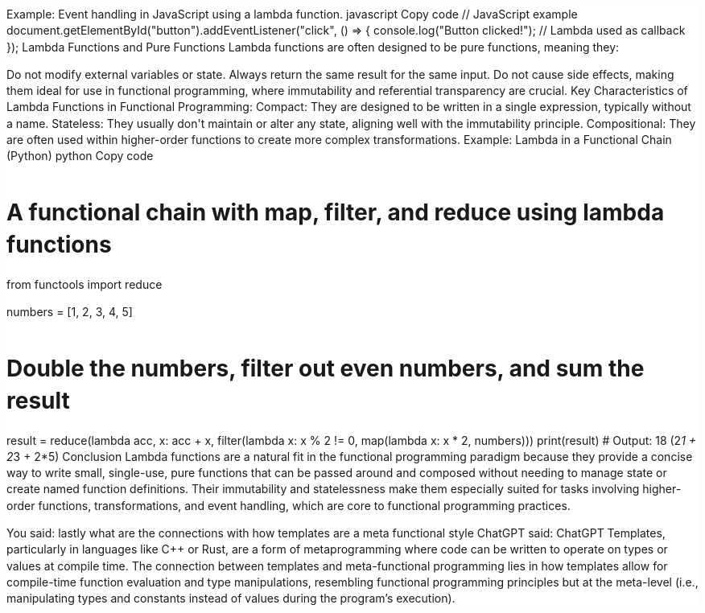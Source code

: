 Example: Event handling in JavaScript using a lambda function.
javascript
Copy code
// JavaScript example
document.getElementById("button").addEventListener("click", () => {
  console.log("Button clicked!");  // Lambda used as callback
});
Lambda Functions and Pure Functions
Lambda functions are often designed to be pure functions, meaning they:

Do not modify external variables or state.
Always return the same result for the same input.
Do not cause side effects, making them ideal for use in functional programming, where immutability and referential transparency are crucial.
Key Characteristics of Lambda Functions in Functional Programming:
Compact: They are designed to be written in a single expression, typically without a name.
Stateless: They usually don't maintain or alter any state, aligning well with the immutability principle.
Compositional: They are often used within higher-order functions to create more complex transformations.
Example: Lambda in a Functional Chain (Python)
python
Copy code
# A functional chain with map, filter, and reduce using lambda functions
from functools import reduce

numbers = [1, 2, 3, 4, 5]
# Double the numbers, filter out even numbers, and sum the result
result = reduce(lambda acc, x: acc + x, filter(lambda x: x % 2 != 0, map(lambda x: x * 2, numbers)))
print(result)  # Output: 18 (2*1 + 2*3 + 2*5)
Conclusion
Lambda functions are a natural fit in the functional programming paradigm because they provide a concise way to write small, single-use, pure functions that can be passed around and composed without needing to manage state or create named function definitions. Their immutability and statelessness make them especially suited for tasks involving higher-order functions, transformations, and event handling, which are core to functional programming practices.






You said:
lastly what are the connections with how templates are a meta functional style
ChatGPT said:
ChatGPT
Templates, particularly in languages like C++ or Rust, are a form of metaprogramming where code can be written to operate on types or values at compile time. The connection between templates and meta-functional programming lies in how templates allow for compile-time function evaluation and type manipulations, resembling functional programming principles but at the meta-level (i.e., manipulating types and constants instead of values during the program’s execution).
